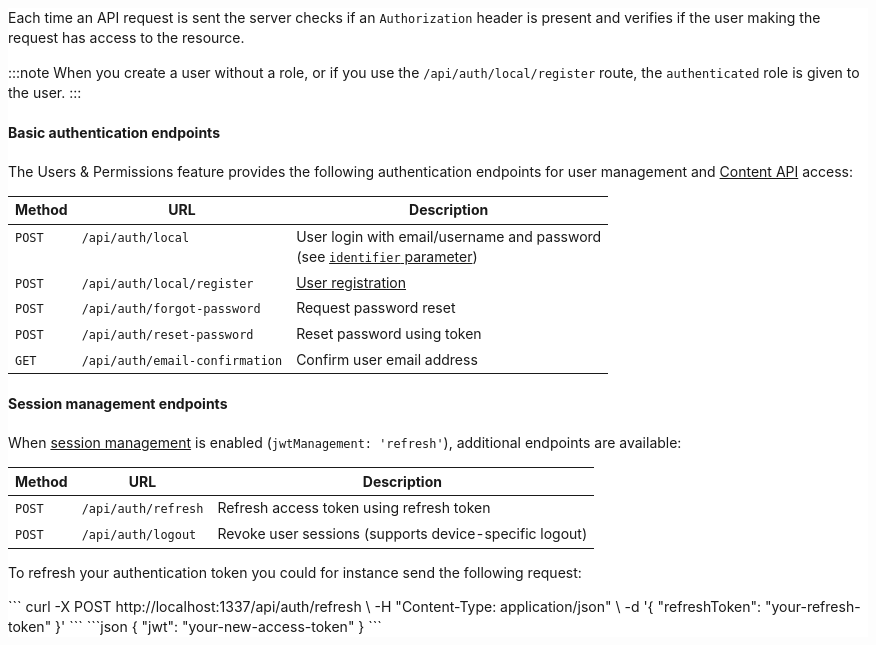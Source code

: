 Each time an API request is sent the server checks if an `Authorization` header is present and verifies if the user making the request has access to the resource.

:::note
When you create a user without a role, or if you use the `/api/auth/local/register` route, the `authenticated` role is given to the user.
:::

#### Basic authentication endpoints

The Users & Permissions feature provides the following authentication endpoints for user management and [Content API](/cms/api/rest) access:

| Method | URL | Description |
| ------ | --- | ----------- |
| `POST` | `/api/auth/local` | User login with email/username and password<br/>(see [`identifier` parameter](#identifier)) |
| `POST` | `/api/auth/local/register` | [User registration](#user-registration) |
| `POST` | `/api/auth/forgot-password` | Request password reset |
| `POST` | `/api/auth/reset-password` | Reset password using token |
| `GET` | `/api/auth/email-confirmation` | Confirm user email address |

#### Session management endpoints

When [session management](#jwt-management-modes) is enabled (`jwtManagement: 'refresh'`), additional endpoints are available:

| Method | URL | Description |
| ------ | --- | ----------- |
| `POST` | `/api/auth/refresh` | Refresh access token using refresh token |
| `POST` | `/api/auth/logout` | Revoke user sessions (supports device-specific logout) |

To refresh your authentication token you could for instance send the following request:

<ApiCall>
<Request title="Request example: Using the refresh endpoint">
```
curl -X POST http://localhost:1337/api/auth/refresh \
  -H "Content-Type: application/json" \
  -d '{
    "refreshToken": "your-refresh-token"
  }'
```
</Request>

<Response>
```json
{
  "jwt": "your-new-access-token"
}
```
</Response>
</ApiCall>
